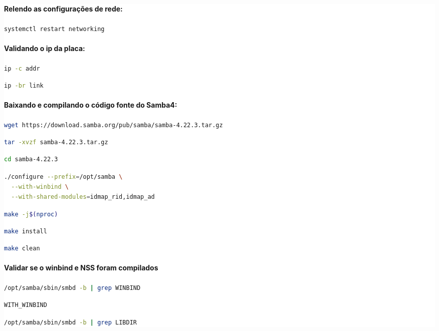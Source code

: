 #### Relendo as configurações de rede:

```bash
systemctl restart networking
```

#### Validando o ip da placa:

```bash
ip -c addr
```

```bash
ip -br link
```

#### Baixando e compilando o código fonte do Samba4:

```bash
wget https://download.samba.org/pub/samba/samba-4.22.3.tar.gz
```

```bash
tar -xvzf samba-4.22.3.tar.gz
```

```bash
cd samba-4.22.3
```

```bash
./configure --prefix=/opt/samba \
  --with-winbind \
  --with-shared-modules=idmap_rid,idmap_ad
```

```bash
make -j$(nproc)
```

```bash
make install
```

```bash
make clean
```

#### Validar se o winbind e NSS foram compilados

```bash
/opt/samba/sbin/smbd -b | grep WINBIND
```

```bash
WITH_WINBIND
```

```bash
/opt/samba/sbin/smbd -b | grep LIBDIR
```
